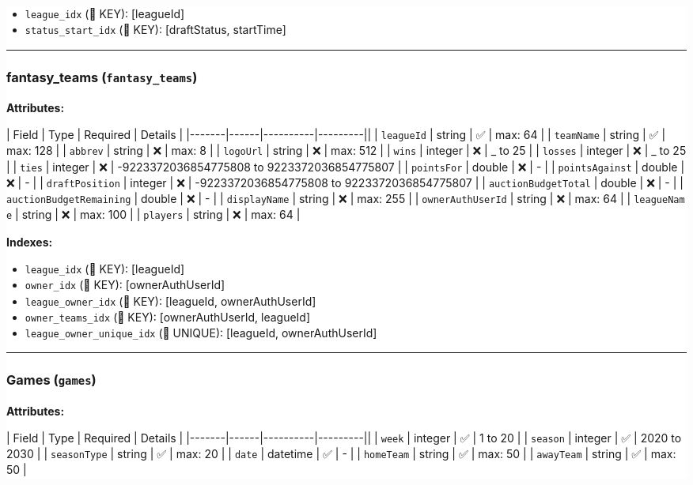 - `league_idx` (📍 KEY): [leagueId]
- `status_start_idx` (📍 KEY): [draftStatus, startTime]

---

### fantasy_teams (`fantasy_teams`)

**Attributes:**

| Field | Type | Required | Details |
|-------|------|----------|---------||
| `leagueId` | string | ✅ | max: 64 |
| `teamName` | string | ✅ | max: 128 |
| `abbrev` | string | ❌ | max: 8 |
| `logoUrl` | string | ❌ | max: 512 |
| `wins` | integer | ❌ | _ to 25 |
| `losses` | integer | ❌ | _ to 25 |
| `ties` | integer | ❌ | -9223372036854775808 to 9223372036854775807 |
| `pointsFor` | double | ❌ | - |
| `pointsAgainst` | double | ❌ | - |
| `draftPosition` | integer | ❌ | -9223372036854775808 to 9223372036854775807 |
| `auctionBudgetTotal` | double | ❌ | - |
| `auctionBudgetRemaining` | double | ❌ | - |
| `displayName` | string | ❌ | max: 255 |
| `ownerAuthUserId` | string | ❌ | max: 64 |
| `leagueName` | string | ❌ | max: 100 |
| `players` | string | ❌ | max: 64 |

**Indexes:**

- `league_idx` (📍 KEY): [leagueId]
- `owner_idx` (📍 KEY): [ownerAuthUserId]
- `league_owner_idx` (📍 KEY): [leagueId, ownerAuthUserId]
- `owner_teams_idx` (📍 KEY): [ownerAuthUserId, leagueId]
- `league_owner_unique_idx` (🔑 UNIQUE): [leagueId, ownerAuthUserId]

---

### Games (`games`)

**Attributes:**

| Field | Type | Required | Details |
|-------|------|----------|---------||
| `week` | integer | ✅ | 1 to 20 |
| `season` | integer | ✅ | 2020 to 2030 |
| `seasonType` | string | ✅ | max: 20 |
| `date` | datetime | ✅ | - |
| `homeTeam` | string | ✅ | max: 50 |
| `awayTeam` | string | ✅ | max: 50 |